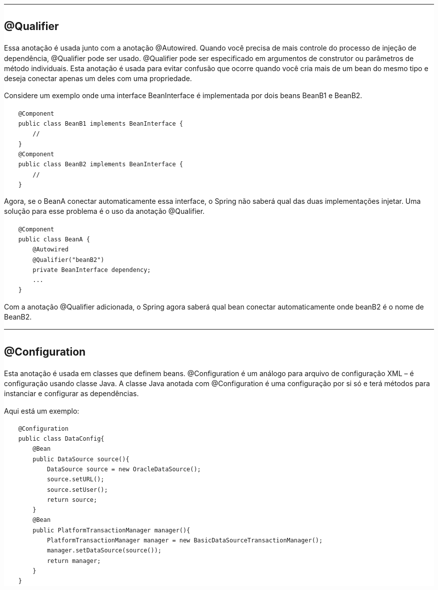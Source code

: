 -------------------------------------------------------------------------

<h2>@Qualifier</h2>
Essa anotação é usada junto com a anotação @Autowired. Quando você precisa de mais controle do processo de injeção de dependência, @Qualifier pode ser usado. @Qualifier pode ser especificado em argumentos de construtor ou parâmetros de método individuais. Esta anotação é usada para evitar confusão que ocorre quando você cria mais de um bean do mesmo tipo e deseja conectar apenas um deles com uma propriedade.

Considere um exemplo onde uma interface BeanInterface é implementada por dois beans BeanB1 e BeanB2.

        @Component
        public class BeanB1 implements BeanInterface {
            //
        }
        @Component
        public class BeanB2 implements BeanInterface {
            //
        }

Agora, se o BeanA conectar automaticamente essa interface, o Spring não saberá qual das duas implementações injetar.
    Uma solução para esse problema é o uso da anotação @Qualifier.

        @Component
        public class BeanA {
            @Autowired
            @Qualifier("beanB2")
            private BeanInterface dependency;
            ...
        }
    
Com a anotação @Qualifier adicionada, o Spring agora saberá qual bean conectar automaticamente onde beanB2 é o nome de BeanB2.

-------------------------------------------------------------------------

<h2>@Configuration</h2>
Esta anotação é usada em classes que definem beans. @Configuration é um análogo para arquivo de configuração XML – é configuração usando classe Java. A classe Java anotada com @Configuration é uma configuração por si só e terá métodos para instanciar e configurar as dependências.

Aqui está um exemplo:

        @Configuration
        public class DataConfig{ 
            @Bean
            public DataSource source(){
                DataSource source = new OracleDataSource();
                source.setURL();
                source.setUser();
                return source;
            }
            @Bean
            public PlatformTransactionManager manager(){
                PlatformTransactionManager manager = new BasicDataSourceTransactionManager();
                manager.setDataSource(source());
                return manager;
            }
        }   
    